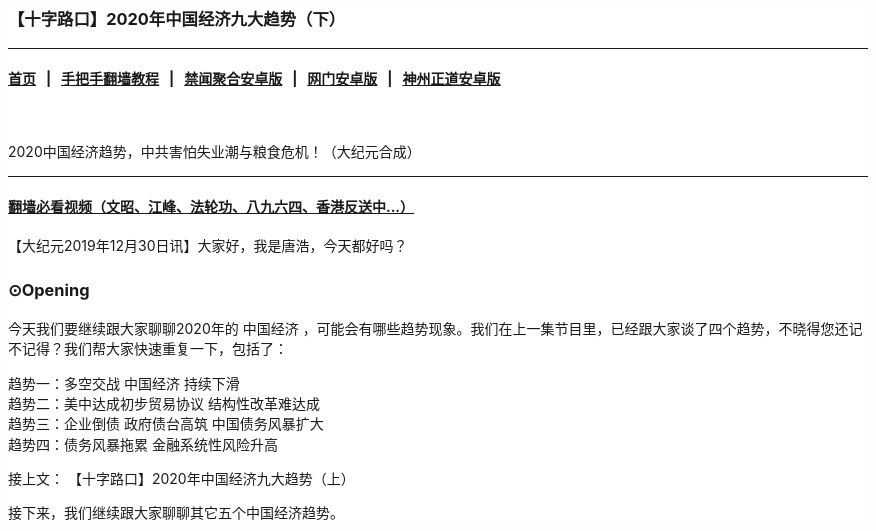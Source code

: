 ### 【十字路口】2020年中国经济九大趋势（下）
------------------------

#### [首页](https://github.com/gfw-breaker/banned-news1/blob/master/README.md) &nbsp;&nbsp;|&nbsp;&nbsp; [手把手翻墙教程](https://github.com/gfw-breaker/guides/wiki) &nbsp;&nbsp;|&nbsp;&nbsp; [禁闻聚合安卓版](https://github.com/gfw-breaker/bn-android) &nbsp;&nbsp;|&nbsp;&nbsp; [网门安卓版](https://github.com/oGate2/oGate) &nbsp;&nbsp;|&nbsp;&nbsp; [神州正道安卓版](https://github.com/SzzdOgate/update) 



<div><img alt="" class="aligncenter wp-post-image" src="http://i.epochtimes.com/assets/uploads/2019/12/15e527dd081aac9c_ttl7dayb8c_20191230-____-DJY-600x400.jpg"/>
<div class="red16 caption">
 <p>
  2020中国经济趋势，中共害怕失业潮与粮食危机！（大纪元合成）
 </p>
</div>
</div><hr/>

#### [翻墙必看视频（文昭、江峰、法轮功、八九六四、香港反送中...）](https://github.com/gfw-breaker/banned-news1/blob/master/pages/link3.md)

<div><p>
 【大纪元2019年12月30日讯】大家好，我是唐浩，今天都好吗？
</p>
<h3>
 ⊙Opening
</h3>
<p>
 今天我们要继续跟大家聊聊2020年的
 <ok href="http://www.epochtimes.com/gb/tag/%E4%B8%AD%E5%9B%BD%E7%BB%8F%E6%B5%8E.html">
  中国经济
 </ok>
 ，可能会有哪些趋势现象。我们在上一集节目里，已经跟大家谈了四个趋势，不晓得您还记不记得？我们帮大家快速重复一下，包括了：
</p>
<p>
 趋势一：多空交战
 <ok href="http://www.epochtimes.com/gb/tag/%E4%B8%AD%E5%9B%BD%E7%BB%8F%E6%B5%8E.html">
  中国经济
 </ok>
 持续下滑
 <br/>
 趋势二：美中达成初步贸易协议 结构性改革难达成
 <br/>
 趋势三：企业倒债 政府债台高筑 中国债务风暴扩大
 <br/>
 趋势四：债务风暴拖累 金融系统性风险升高
</p>
<p>
 接上文：
 <ok href="http://www.epochtimes.com/gb/19/12/27/n11747928.htm">
  【十字路口】2020年中国经济九大趋势（上）
 </ok>
</p>
<p>
 接下来，我们继续跟大家聊聊其它五个中国经济趋势。
</p>
<p>
 <center>
 </center>
</p>
<h3>